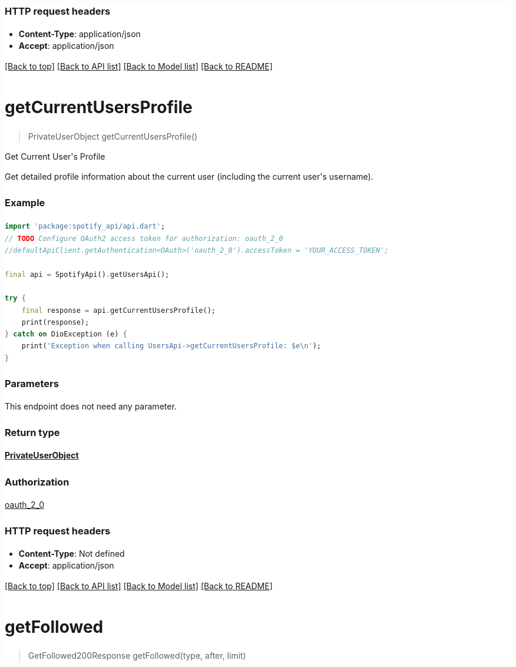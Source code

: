 ### HTTP request headers

 - **Content-Type**: application/json
 - **Accept**: application/json

[[Back to top]](#) [[Back to API list]](../README.md#documentation-for-api-endpoints) [[Back to Model list]](../README.md#documentation-for-models) [[Back to README]](../README.md)

# **getCurrentUsersProfile**
> PrivateUserObject getCurrentUsersProfile()

Get Current User's Profile 

Get detailed profile information about the current user (including the current user's username). 

### Example
```dart
import 'package:spotify_api/api.dart';
// TODO Configure OAuth2 access token for authorization: oauth_2_0
//defaultApiClient.getAuthentication<OAuth>('oauth_2_0').accessToken = 'YOUR_ACCESS_TOKEN';

final api = SpotifyApi().getUsersApi();

try {
    final response = api.getCurrentUsersProfile();
    print(response);
} catch on DioException (e) {
    print('Exception when calling UsersApi->getCurrentUsersProfile: $e\n');
}
```

### Parameters
This endpoint does not need any parameter.

### Return type

[**PrivateUserObject**](PrivateUserObject.md)

### Authorization

[oauth_2_0](../README.md#oauth_2_0)

### HTTP request headers

 - **Content-Type**: Not defined
 - **Accept**: application/json

[[Back to top]](#) [[Back to API list]](../README.md#documentation-for-api-endpoints) [[Back to Model list]](../README.md#documentation-for-models) [[Back to README]](../README.md)

# **getFollowed**
> GetFollowed200Response getFollowed(type, after, limit)
